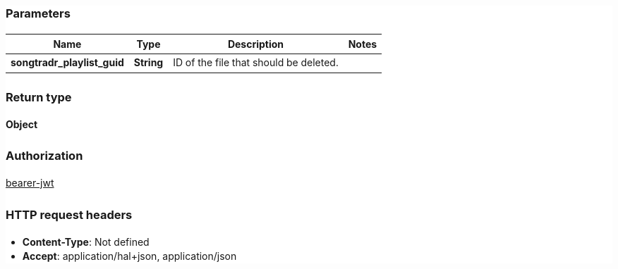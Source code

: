 ### Parameters

| Name | Type | Description | Notes |
| ---- | ---- | ----------- | ----- |
| **songtradr_playlist_guid** | **String** | ID of the file that should be deleted. |  |

### Return type

**Object**

### Authorization

[bearer-jwt](../README.md#bearer-jwt)

### HTTP request headers

- **Content-Type**: Not defined
- **Accept**: application/hal+json, application/json

